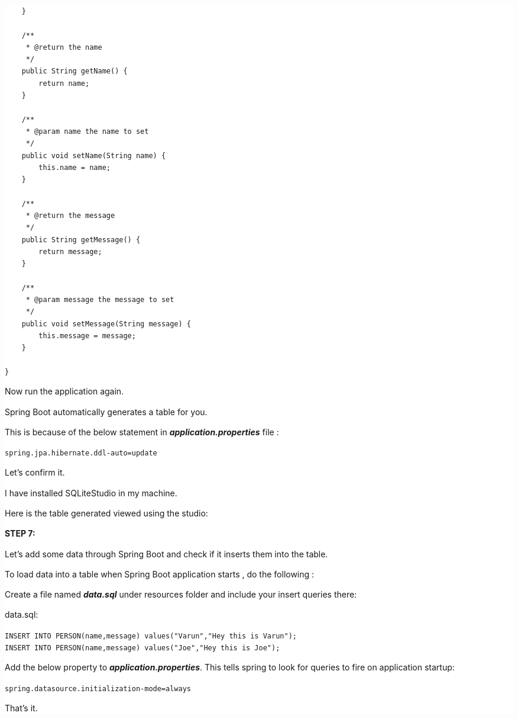 ```	
    }
 
    /**
     * @return the name
     */
    public String getName() {
        return name;
    }
 
    /**
     * @param name the name to set
     */
    public void setName(String name) {
        this.name = name;
    }
 
    /**
     * @return the message
     */
    public String getMessage() {
        return message;
    }
 
    /**
     * @param message the message to set
     */
    public void setMessage(String message) {
        this.message = message;
    }
 
}
```
Now run the application again.

Spring Boot automatically generates a table for you.

This is because of the below statement in ***application.properties*** file :
```	
spring.jpa.hibernate.ddl-auto=update
```
Let’s confirm it.

I have installed SQLiteStudio in my machine.

Here is the table generated viewed using the studio:

**STEP 7:**

Let’s add some data through Spring Boot and check if it inserts them into the table.

To load data into a table when Spring Boot application starts , do the following :

Create a file named ***data.sql*** under resources folder and include your insert queries there:

data.sql:
```
INSERT INTO PERSON(name,message) values("Varun","Hey this is Varun");
INSERT INTO PERSON(name,message) values("Joe","Hey this is Joe");
```
Add the below property to ***application.properties***. This tells spring to look for queries to fire on application startup:
```	
spring.datasource.initialization-mode=always
```
That’s it.
